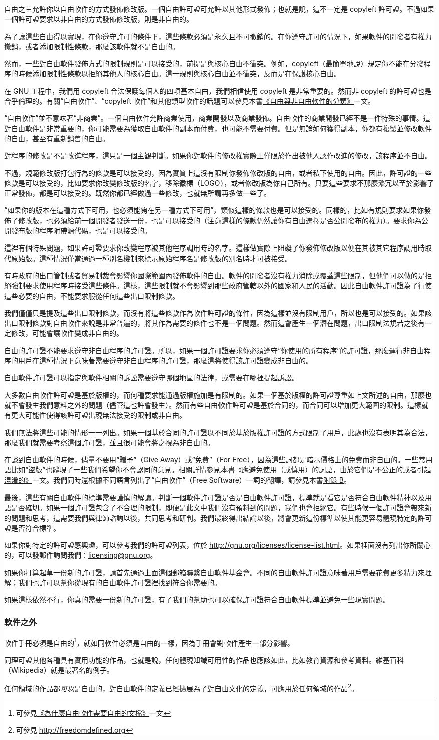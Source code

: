 自由之三允許你以自由軟件的方式發佈修改版。一個自由許可證可允許以其他形式發佈；也就是說，這不一定是 copyleft 許可證。不過如果一個許可證要求以非自由的方式發佈修改版，則是非自由的。

為了讓這些自由得以實現，在你遵守許可的條件下，這些條款必須是永久且不可撤銷的。在你遵守許可的情況下，如果軟件的開發者有權力撤銷，或者添加限制性條款，那麼該軟件就不是自由的。

然而，一些對自由軟件發佈方式的限制規則是可以接受的，前提是與核心自由不衝突。例如，copyleft（最簡單地說）規定你不能在分發程序的時候添加限制性條款以拒絕其他人的核心自由。這一規則與核心自由並不衝突，反而是在保護核心自由。

在 GNU 工程中，我們用 copyleft 合法保護每個人的四項基本自由，我們相信使用 copyleft 是非常重要的。然而非 copyleft 的許可證也是合乎倫理的。有關“自由軟件”、“copyleft 軟件”和其他類型軟件的話題可以參見本書[《自由與非自由軟件的分類》](categories.md)一文。

“自由軟件”並不意味著“非商業”。一個自由軟件允許商業使用，商業開發以及商業發佈。自由軟件的商業開發已經不是一件特殊的事情。這對自由軟件是非常重要的，你可能需要為獲取自由軟件的副本而付費，也可能不需要付費。但是無論如何獲得副本，你都有複製並修改軟件的自由，甚至有重新銷售的自由。

對程序的修改是不是改進程序，這只是一個主觀判斷。如果你對軟件的修改權實際上僅限於作出被他人認作改進的修改，該程序並不自由。

不過，規範修改版打包行為的條款是可以接受的，因為實質上這沒有限制你發佈修改版的自由，或者私下使用的自由。因此，許可證的一些條款是可以接受的，比如要求你改變修改版的名字，移除徽標（LOGO），或者修改版為你自己所有。只要這些要求不那麼繁冗以至於影響了正常發佈，都是可以接受的。既然你都已經做過一些修改，也就無所謂再多做一些了。

“如果你的版本在這種方式下可用，也必須能夠在另一種方式下可用”，類似這樣的條款也是可以接受的。同樣的，比如有規則要求如果你發佈了修改版，也必須給前一個開發者發送一份，也是可以接受的（注意這樣的條款仍然讓你有自由選擇是否公開發布的權力）。要求你為公開發布版的程序附帶源代碼，也是可以接受的。

這裡有個特殊問題，如果許可證要求你改變程序被其他程序調用時的名字。這樣做實際上阻礙了你發佈修改版以便在其被其它程序調用時取代原始版。這種情況僅當通過一種別名機制來標示原始程序名是修改版的別名時才可被接受。

有時政府的出口管制或者貿易制裁會影響你國際範圍內發佈軟件的自由。軟件的開發者沒有權力消除或覆蓋這些限制，但他們可以做的是拒絕強制要求使用程序時接受這些條件。這樣，這些限制就不會影響到那些政府管轄以外的國家和人民的活動。因此自由軟件許可證為了行使這些必要的自由，不能要求服從任何這些出口限制條款。

我們僅僅只是提及這些出口限制條款，而沒有將這些條款作為軟件許可證的條件，因為這樣並沒有限制用戶，所以也是可以接受的。如果該出口限制條款對自由軟件來說是非常普遍的，將其作為需要的條件也不是一個問題。然而這會產生一個潛在問題，出口限制法規若之後有一定修改，可能會讓軟件變成非自由的。

自由的許可證不能要求遵守非自由程序的許可證。所以，如果一個許可證要求你必須遵守“你使用的所有程序”的許可證，那麼運行非自由程序的用戶在這種情況下意味著需要遵守非自由程序的許可證，那麼這將使得該許可證變成非自由的。

自由軟件許可證可以指定與軟件相關的訴訟需要遵守哪個地區的法律，或需要在哪裡提起訴訟。

大多數自由軟件許可證是基於版權的，而何種要求能通過版權施加是有限制的。如果一個基於版權的許可證尊重如上文所述的自由，那麼也就不會發生我們意料之外的問題（儘管這也許會發生）。然而有些自由軟件許可證是基於合同的，而合同可以增加更大範圍的限制。這樣就有更大可能性使得該許可證出現無法接受的限制或非自由。

我們無法將這些可能的情形一一列出。如果一個基於合同的許可證以不同於基於版權許可證的方式限制了用戶，此處也沒有表明其為合法，那麼我們就需要考察這個許可證，並且很可能會將之視為非自由的。

在談到自由軟件的時候，儘量不要用“贈予”（Give Away）或“免費”（For Free），因為這些詞都是暗示價格上的免費而非自由的。一些常用語比如“盜版”也體現了一些我們希望你不會認同的意見。相關詳情參見本書[《應避免使用（或慎用）的詞語，由於它們是不公正的或者引起混淆的》](words-to-avoid.md)一文。我們同時還根據不同語言列出了“自由軟件”（Free Software）一詞的翻譯，請參見本書[附錄 B](appendix-b.md)。

最後，這些有關自由軟件的標準需要謹慎的解讀。判斷一個軟件許可證是否是自由軟件許可證，標準就是看它是否符合自由軟件精神以及用語是否確切。如果一個許可證包含了不合理的限制，即便是此文中我們沒有預料到的問題，我們也會拒絕它。有些時候一個許可證會帶來新的問題和思考，這需要我們與律師諮詢以後，共同思考和研判。我們最終得出結論以後，將會更新這份標準以使其能更容易體現特定的許可證是否符合標準。

如果你對特定的許可證感興趣，可以參考我們的許可證列表，位於 <http://gnu.org/licenses/license-list.html>。如果裡面沒有列出你所關心的，可以發郵件詢問我們：<licensing@gnu.org>。

如果你打算起草一份新的許可證，請首先通過上面這個郵箱聯繫自由軟件基金會。不同的自由軟件許可證意味著用戶需要花費更多精力來理解；我們也許可以幫你從現有的自由軟件許可證裡找到符合你需要的。

如果這樣依然不行，你真的需要一份新的許可證，有了我們的幫助也可以確保許可證符合自由軟件標準並避免一些現實問題。

### 軟件之外

軟件手冊必須是自由的[^freesw-2]，就如同軟件必須是自由的一樣，因為手冊會對軟件產生一部分影響。

同理可證其他各種具有實用功能的作品，也就是說，任何體現知識可用性的作品也應該如此，比如教育資源和參考資料。維基百科（Wikipedia）就是最著名的例子。

任何領域的作品都*可以*是自由的，對自由軟件的定義已經擴展為了對自由文化的定義，可應用於任何領域的作品[^freesw-3]。


[^freesw-n]: 這裡指的是“混淆代碼”（Obfuscated code）的做法，是將計算機程序的代碼，轉換成一種功能上等價，但是難於閱讀和理解的形式的行為。——譯者注，摘自維基百科
[^freesw-tivo]: “Tivo”是美國一大有線電視機頂盒產品，“Tivo 化”（Tivoization）是指該產品包含了以 GPL 許可證發佈的軟件，但實際上用戶不能修改，因為一旦設備發現軟件經過修改就會自動關機。相關內容可參考本書[《為何升級到 GPLv3》](rms-why-gplv3.md)一文。
[^freesw-1]: 可參見[《如今自由軟件更加重要》](free-software-even-more-important.md)一文。
[^freesw-2]: 可參見[《為什麼自由軟件需要自由的文檔》](free-doc.md)一文
[^freesw-3]: 可參見 <http://freedomdefined.org>
[^freesw-4]: 可參見[《為什麼說開源漏掉了自由軟件的要點》](open-source-misses-the-point.md)一文